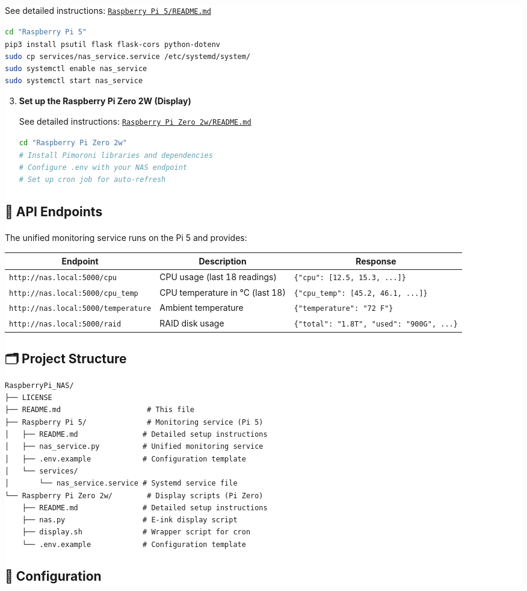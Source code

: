    See detailed instructions: [`Raspberry Pi 5/README.md`](Raspberry%20Pi%205/README.md)

   ```bash
   cd "Raspberry Pi 5"
   pip3 install psutil flask flask-cors python-dotenv
   sudo cp services/nas_service.service /etc/systemd/system/
   sudo systemctl enable nas_service
   sudo systemctl start nas_service
   ```

3. **Set up the Raspberry Pi Zero 2W (Display)**

   See detailed instructions: [`Raspberry Pi Zero 2w/README.md`](Raspberry%20Pi%20Zero%202w/README.md)

   ```bash
   cd "Raspberry Pi Zero 2w"
   # Install Pimoroni libraries and dependencies
   # Configure .env with your NAS endpoint
   # Set up cron job for auto-refresh
   ```

## 📡 API Endpoints

The unified monitoring service runs on the Pi 5 and provides:

| Endpoint | Description | Response |
|----------|-------------|----------|
| `http://nas.local:5000/cpu` | CPU usage (last 18 readings) | `{"cpu": [12.5, 15.3, ...]}` |
| `http://nas.local:5000/cpu_temp` | CPU temperature in °C (last 18) | `{"cpu_temp": [45.2, 46.1, ...]}` |
| `http://nas.local:5000/temperature` | Ambient temperature | `{"temperature": "72 F"}` |
| `http://nas.local:5000/raid` | RAID disk usage | `{"total": "1.8T", "used": "900G", ...}` |

## 🗂️ Project Structure

```
RaspberryPi_NAS/
├── LICENSE
├── README.md                    # This file
├── Raspberry Pi 5/              # Monitoring service (Pi 5)
│   ├── README.md               # Detailed setup instructions
│   ├── nas_service.py          # Unified monitoring service
│   ├── .env.example            # Configuration template
│   └── services/
│       └── nas_service.service # Systemd service file
└── Raspberry Pi Zero 2w/        # Display scripts (Pi Zero)
    ├── README.md               # Detailed setup instructions
    ├── nas.py                  # E-ink display script
    ├── display.sh              # Wrapper script for cron
    └── .env.example            # Configuration template
```

## 🔧 Configuration
